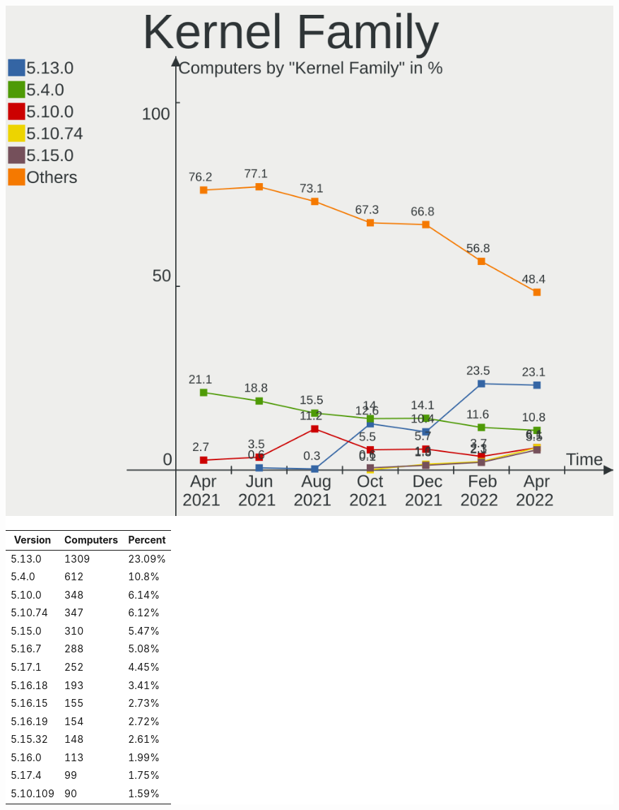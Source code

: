 ![Kernel Family](./images/line_chart/os_kernel_family.svg)

| Version  | Computers | Percent |
|----------|-----------|---------|
| 5.13.0   | 1309      | 23.09%  |
| 5.4.0    | 612       | 10.8%   |
| 5.10.0   | 348       | 6.14%   |
| 5.10.74  | 347       | 6.12%   |
| 5.15.0   | 310       | 5.47%   |
| 5.16.7   | 288       | 5.08%   |
| 5.17.1   | 252       | 4.45%   |
| 5.16.18  | 193       | 3.41%   |
| 5.16.15  | 155       | 2.73%   |
| 5.16.19  | 154       | 2.72%   |
| 5.15.32  | 148       | 2.61%   |
| 5.16.0   | 113       | 1.99%   |
| 5.17.4   | 99        | 1.75%   |
| 5.10.109 | 90        | 1.59%   |